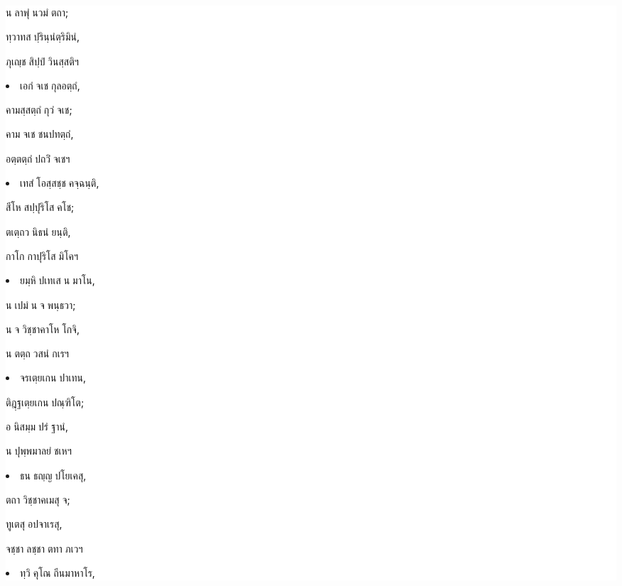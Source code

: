 น ลาพุํ นวมํ ตถา;  
  
ทฺวาทส ปฺรินฺนํตฺริมินํ,  
  
ภุเญฺช สิปฺปํ วินสฺสติฯ  
</li>
  
<li>
เอกํ  
จเช กุลอตฺถํ,  
  
คามสฺสตฺถํ กุวํ จเช;  
  
คาม จเช ชนปทตฺถํ,  
  
อตฺตตฺถํ ปถวิํ จเชฯ  
</li>
  
<li>
เทสํ โอสฺสชฺช คจฺฉนฺติ,  
  
สีโห สปฺปุริโส คโช;  
  
ตเตฺถว นิธนํ ยนฺติ,  
  
กาโก กาปุริโส มิโคฯ  
</li>
  
<li>
ยมฺหิ ปเทเส น มาโน,  
  
น เปมํ น จ พนฺธวา;  
  
น จ วิชฺชาคาโห โกจิ,  
  
น ตตฺถ วสนํ กเรฯ  
</li>
  
<li>
จรเตฺยเกน ปาเทน,  
  
ติฎฺฐเตฺยเกน ปณฺฑิโต;  
  
อ นิสมฺม ปรํ ฐานํ,  
  
น ปุพฺพมาลยํ ชเหฯ  
</li>
  
<li>
ธน ธญฺญ ปโยเคสุ,  
  
ตถา วิชฺชาคเมสุ จ;  
  
ทูเตสุ อปจาเรสุ,  
  
จชฺชา ลชฺชา ตทา ภเวฯ  
</li>
  
<li>
ทฺวิ  
คุโณ ถีนมาหาโร,  
  